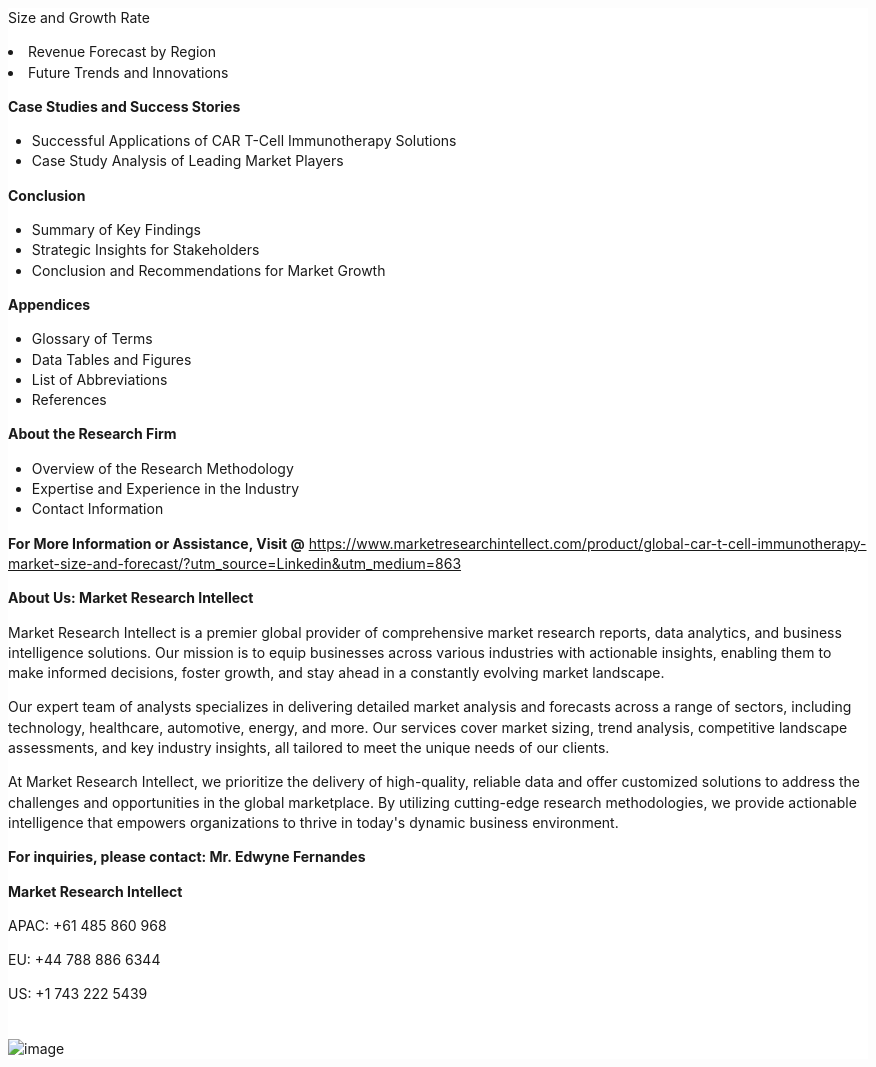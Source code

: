 Size and Growth Rate</li><li>Revenue Forecast by Region</li><li>Future Trends and Innovations</li></ul><p><strong>Case Studies and Success Stories</strong></p><ul><li>Successful Applications of CAR T-Cell Immunotherapy Solutions</li><li>Case Study Analysis of Leading Market Players</li></ul><p><strong>Conclusion</strong></p><ul><li>Summary of Key Findings</li><li>Strategic Insights for Stakeholders</li><li>Conclusion and Recommendations for Market Growth</li></ul><p><strong>Appendices</strong></p><ul><li>Glossary of Terms</li><li>Data Tables and Figures</li><li>List of Abbreviations</li><li>References</li></ul><p><strong>About the Research Firm</strong></p><ul><li>Overview of the Research Methodology</li><li>Expertise and Experience in the Industry</li><li>Contact Information</li></ul></div><div class="article-main__content" data-test-id="publishing-text-block"><p><span class="font-[700]"><strong>For More Information or Assistance, Visit @</strong>&nbsp;<a href="https://www.marketresearchintellect.com/product/global-car-t-cell-immunotherapy-market-size-and-forecast/?utm_source=Linkedin&utm_medium=863">https://www.marketresearchintellect.com/product/global-car-t-cell-immunotherapy-market-size-and-forecast/?utm_source=Linkedin&utm_medium=863</a></span></p><p><strong>About Us: Market Research Intellect</strong></p><p>Market Research Intellect is a premier global provider of comprehensive market research reports, data analytics, and business intelligence solutions. Our mission is to equip businesses across various industries with actionable insights, enabling them to make informed decisions, foster growth, and stay ahead in a constantly evolving market landscape.</p><p>Our expert team of analysts specializes in delivering detailed market analysis and forecasts across a range of sectors, including technology, healthcare, automotive, energy, and more. Our services cover market sizing, trend analysis, competitive landscape assessments, and key industry insights, all tailored to meet the unique needs of our clients.</p><p>At Market Research Intellect, we prioritize the delivery of high-quality, reliable data and offer customized solutions to address the challenges and opportunities in the global marketplace. By utilizing cutting-edge research methodologies, we provide actionable intelligence that empowers organizations to thrive in today's dynamic business environment.</p><p><strong>For inquiries, please contact: Mr. Edwyne Fernandes</strong></p><p><strong>Market Research Intellect</strong></p><p>APAC: +61 485 860 968</p><p>EU: +44 788 886 6344</p><p>US: +1 743 222 5439</p></div><div class="article-main__content" data-test-id="publishing-text-block">&nbsp;</div>
![image](https://github.com/user-attachments/assets/217c535e-456f-4878-bf1b-22832be1f805)
